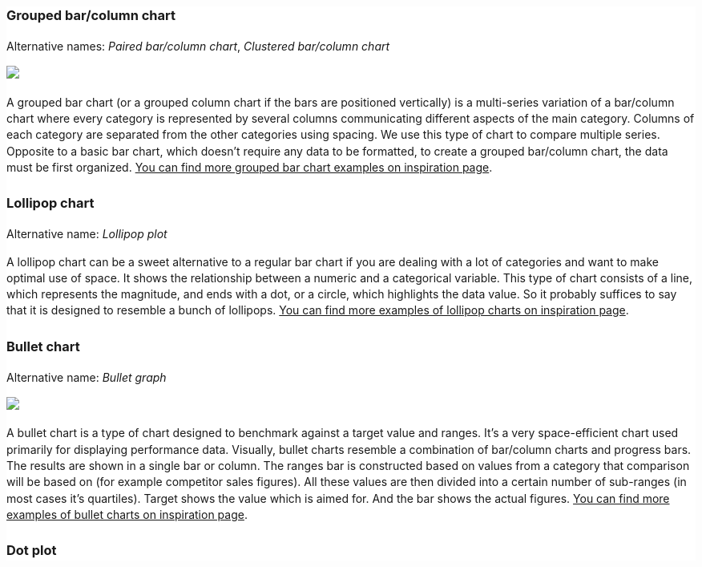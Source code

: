 


### Grouped bar/column chart


Alternative names: *Paired bar/column chart*, *Clustered bar/column chart*


![](https://www.datylon.com/hs-fs/hubfs/Datylon%20Website2020/Blogs/60%20types%20of%20charts%20and%20graphs/datylon-blog-60-types-of-charts-grouped-bar-chart-example.png?width=720&name=datylon-blog-60-types-of-charts-grouped-bar-chart-example.png)


A grouped bar chart (or a grouped column chart if the bars are positioned vertically) is a multi-series variation of a bar/column chart where every category is represented by several columns communicating different aspects of the main category. Columns of each category are separated from the other categories using spacing. We use this type of chart to compare multiple series. Opposite to a basic bar chart, which doesn’t require any data to be formatted, to create a grouped bar/column chart, the data must be first organized. [You can find more grouped bar chart examples on inspiration page](https://insights.datylon.com/stories?tags=_Bar).  
  



### Lollipop chart


Alternative name: *Lollipop plot*


A lollipop chart can be a sweet alternative to a regular bar chart if you are dealing with a lot of categories and want to make optimal use of space. It shows the relationship between a numeric and a categorical variable. This type of chart consists of a line, which represents the magnitude, and ends with a dot, or a circle, which highlights the data value. So it probably suffices to say that it is designed to resemble a bunch of lollipops. [You can find more examples of lollipop charts on inspiration page](https://insights.datylon.com/stories?tags=_Bar).  
  



### Bullet chart


Alternative name: *Bullet graph*


![](https://www.datylon.com/hs-fs/hubfs/Datylon%20Website2020/Blogs/60%20types%20of%20charts%20and%20graphs/datylon-blog-60-types-of-charts-bullet-chart-example.png?width=720&name=datylon-blog-60-types-of-charts-bullet-chart-example.png)


A bullet chart is a type of chart designed to benchmark against a target value and ranges. It’s a very space-efficient chart used primarily for displaying performance data. Visually, bullet charts resemble a combination of bar/column charts and progress bars. The results are shown in a single bar or column. The ranges bar is constructed based on values from a category that comparison will be based on (for example competitor sales figures). All these values are then divided into a certain number of sub-ranges (in most cases it’s quartiles). Target shows the value which is aimed for. And the bar shows the actual figures. [You can find more examples of bullet charts on inspiration page](https://insights.datylon.com/stories?tags=_Bullet).  
  



### Dot plot
